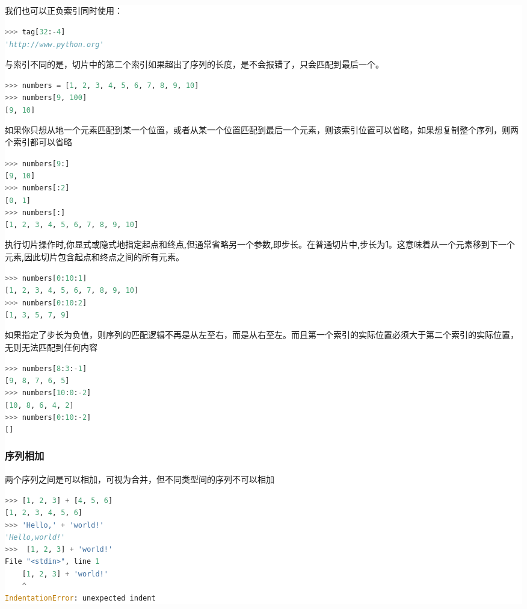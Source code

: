 我们也可以正负索引同时使用：

```python
>>> tag[32:-4]
'http://www.python.org'
```

与索引不同的是，切片中的第二个索引如果超出了序列的长度，是不会报错了，只会匹配到最后一个。

```python
>>> numbers = [1, 2, 3, 4, 5, 6, 7, 8, 9, 10]
>>> numbers[9, 100]
[9, 10]
```

如果你只想从地一个元素匹配到某一个位置，或者从某一个位置匹配到最后一个元素，则该索引位置可以省略，如果想复制整个序列，则两个索引都可以省略

```python
>>> numbers[9:]
[9, 10]
>>> numbers[:2]
[0, 1]
>>> numbers[:]
[1, 2, 3, 4, 5, 6, 7, 8, 9, 10]
```

执行切片操作时,你显式或隐式地指定起点和终点,但通常省略另一个参数,即步长。在普通切片中,步长为1。这意味着从一个元素移到下一个元素,因此切片包含起点和终点之间的所有元素。

```python
>>> numbers[0:10:1]
[1, 2, 3, 4, 5, 6, 7, 8, 9, 10]
>>> numbers[0:10:2]
[1, 3, 5, 7, 9]
```

如果指定了步长为负值，则序列的匹配逻辑不再是从左至右，而是从右至左。而且第一个索引的实际位置必须大于第二个索引的实际位置，无则无法匹配到任何内容

```python
>>> numbers[8:3:-1]
[9, 8, 7, 6, 5]
>>> numbers[10:0:-2]
[10, 8, 6, 4, 2]
>>> numbers[0:10:-2]
[]
```

<h3>序列相加</h3>
两个序列之间是可以相加，可视为合并，但不同类型间的序列不可以相加

```python
>>> [1, 2, 3] + [4, 5, 6]
[1, 2, 3, 4, 5, 6]
>>> 'Hello,' + 'world!'
'Hello,world!'
>>>  [1, 2, 3] + 'world!'
File "<stdin>", line 1
    [1, 2, 3] + 'world!'
    ^
IndentationError: unexpected indent
```
